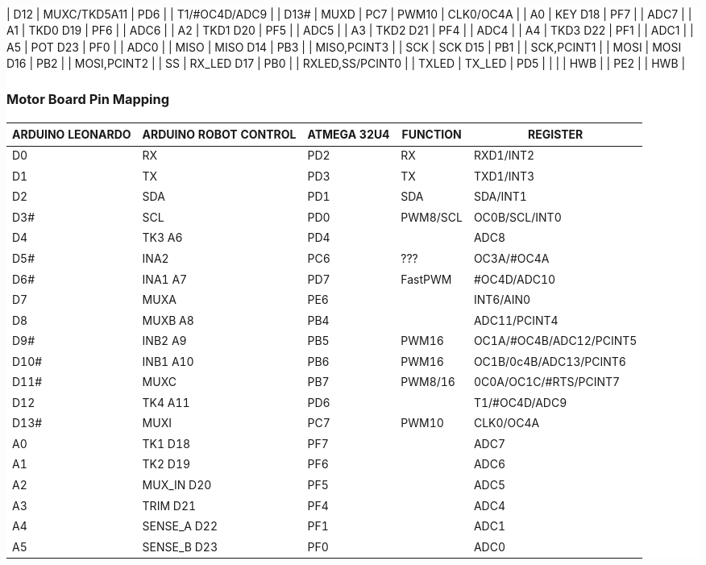 | D12              | MUXC/TKD5A11          | PD6         |          | T1/#OC4D/ADC9           |
| D13#             | MUXD                  | PC7         | PWM10    | CLK0/OC4A               |
| A0               | KEY D18               | PF7         |          | ADC7                    |
| A1               | TKD0 D19              | PF6         |          | ADC6                    |
| A2               | TKD1 D20              | PF5         |          | ADC5                    |
| A3               | TKD2 D21              | PF4         |          | ADC4                    |
| A4               | TKD3 D22              | PF1         |          | ADC1                    |
| A5               | POT D23               | PF0         |          | ADC0                    |
| MISO             | MISO D14              | PB3         |          | MISO,PCINT3             |
| SCK              | SCK D15               | PB1         |          | SCK,PCINT1              |
| MOSI             | MOSI D16              | PB2         |          | MOSI,PCINT2             |
| SS               | RX\_LED D17           | PB0         |          | RXLED,SS/PCINT0         |
| TXLED            | TX\_LED               | PD5         |          |                         |
| HWB              |                       | PE2         |          | HWB                     |

### Motor Board Pin Mapping

| ARDUINO LEONARDO | ARDUINO ROBOT CONTROL | ATMEGA 32U4 | FUNCTION | REGISTER                |
| ---------------- | --------------------- | ----------- | -------- | ----------------------- |
| D0               | RX                    | PD2         | RX       | RXD1/INT2               |
| D1               | TX                    | PD3         | TX       | TXD1/INT3               |
| D2               | SDA                   | PD1         | SDA      | SDA/INT1                |
| D3#              | SCL                   | PD0         | PWM8/SCL | OC0B/SCL/INT0           |
| D4               | TK3 A6                | PD4         |          | ADC8                    |
| D5#              | INA2                  | PC6         | ???      | OC3A/#OC4A              |
| D6#              | INA1 A7               | PD7         | FastPWM  | #OC4D/ADC10             |
| D7               | MUXA                  | PE6         |          | INT6/AIN0               |
| D8               | MUXB A8               | PB4         |          | ADC11/PCINT4            |
| D9#              | INB2 A9               | PB5         | PWM16    | OC1A/#OC4B/ADC12/PCINT5 |
| D10#             | INB1 A10              | PB6         | PWM16    | OC1B/0c4B/ADC13/PCINT6  |
| D11#             | MUXC                  | PB7         | PWM8/16  | 0C0A/OC1C/#RTS/PCINT7   |
| D12              | TK4 A11               | PD6         |          | T1/#OC4D/ADC9           |
| D13#             | MUXI                  | PC7         | PWM10    | CLK0/OC4A               |
| A0               | TK1 D18               | PF7         |          | ADC7                    |
| A1               | TK2 D19               | PF6         |          | ADC6                    |
| A2               | MUX\_IN D20           | PF5         |          | ADC5                    |
| A3               | TRIM D21              | PF4         |          | ADC4                    |
| A4               | SENSE\_A D22          | PF1         |          | ADC1                    |
| A5               | SENSE\_B D23          | PF0         |          | ADC0                    |